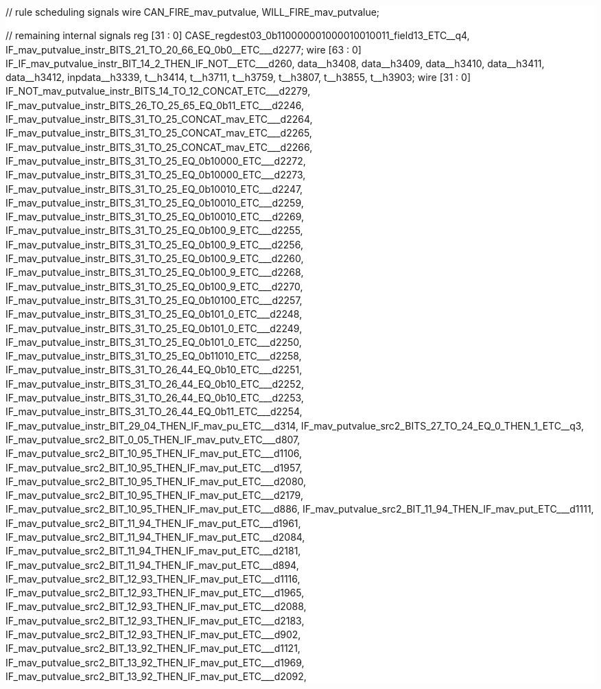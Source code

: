   // rule scheduling signals
  wire CAN_FIRE_mav_putvalue, WILL_FIRE_mav_putvalue;

  // remaining internal signals
  reg [31 : 0] CASE_regdest03_0b110000001000010010011_field13_ETC__q4,
	       IF_mav_putvalue_instr_BITS_21_TO_20_66_EQ_0b0__ETC___d2277;
  wire [63 : 0] IF_IF_mav_putvalue_instr_BIT_14_2_THEN_IF_NOT__ETC___d260,
		data__h3408,
		data__h3409,
		data__h3410,
		data__h3411,
		data__h3412,
		inpdata__h3339,
		t__h3414,
		t__h3711,
		t__h3759,
		t__h3807,
		t__h3855,
		t__h3903;
  wire [31 : 0] IF_NOT_mav_putvalue_instr_BITS_14_TO_12_CONCAT_ETC___d2279,
		IF_mav_putvalue_instr_BITS_26_TO_25_65_EQ_0b11_ETC___d2246,
		IF_mav_putvalue_instr_BITS_31_TO_25_CONCAT_mav_ETC___d2264,
		IF_mav_putvalue_instr_BITS_31_TO_25_CONCAT_mav_ETC___d2265,
		IF_mav_putvalue_instr_BITS_31_TO_25_CONCAT_mav_ETC___d2266,
		IF_mav_putvalue_instr_BITS_31_TO_25_EQ_0b10000_ETC___d2272,
		IF_mav_putvalue_instr_BITS_31_TO_25_EQ_0b10000_ETC___d2273,
		IF_mav_putvalue_instr_BITS_31_TO_25_EQ_0b10010_ETC___d2247,
		IF_mav_putvalue_instr_BITS_31_TO_25_EQ_0b10010_ETC___d2259,
		IF_mav_putvalue_instr_BITS_31_TO_25_EQ_0b10010_ETC___d2269,
		IF_mav_putvalue_instr_BITS_31_TO_25_EQ_0b100_9_ETC___d2255,
		IF_mav_putvalue_instr_BITS_31_TO_25_EQ_0b100_9_ETC___d2256,
		IF_mav_putvalue_instr_BITS_31_TO_25_EQ_0b100_9_ETC___d2260,
		IF_mav_putvalue_instr_BITS_31_TO_25_EQ_0b100_9_ETC___d2268,
		IF_mav_putvalue_instr_BITS_31_TO_25_EQ_0b100_9_ETC___d2270,
		IF_mav_putvalue_instr_BITS_31_TO_25_EQ_0b10100_ETC___d2257,
		IF_mav_putvalue_instr_BITS_31_TO_25_EQ_0b101_0_ETC___d2248,
		IF_mav_putvalue_instr_BITS_31_TO_25_EQ_0b101_0_ETC___d2249,
		IF_mav_putvalue_instr_BITS_31_TO_25_EQ_0b101_0_ETC___d2250,
		IF_mav_putvalue_instr_BITS_31_TO_25_EQ_0b11010_ETC___d2258,
		IF_mav_putvalue_instr_BITS_31_TO_26_44_EQ_0b10_ETC___d2251,
		IF_mav_putvalue_instr_BITS_31_TO_26_44_EQ_0b10_ETC___d2252,
		IF_mav_putvalue_instr_BITS_31_TO_26_44_EQ_0b10_ETC___d2253,
		IF_mav_putvalue_instr_BITS_31_TO_26_44_EQ_0b11_ETC___d2254,
		IF_mav_putvalue_instr_BIT_29_04_THEN_IF_mav_pu_ETC___d314,
		IF_mav_putvalue_src2_BITS_27_TO_24_EQ_0_THEN_1_ETC__q3,
		IF_mav_putvalue_src2_BIT_0_05_THEN_IF_mav_putv_ETC___d807,
		IF_mav_putvalue_src2_BIT_10_95_THEN_IF_mav_put_ETC___d1106,
		IF_mav_putvalue_src2_BIT_10_95_THEN_IF_mav_put_ETC___d1957,
		IF_mav_putvalue_src2_BIT_10_95_THEN_IF_mav_put_ETC___d2080,
		IF_mav_putvalue_src2_BIT_10_95_THEN_IF_mav_put_ETC___d2179,
		IF_mav_putvalue_src2_BIT_10_95_THEN_IF_mav_put_ETC___d886,
		IF_mav_putvalue_src2_BIT_11_94_THEN_IF_mav_put_ETC___d1111,
		IF_mav_putvalue_src2_BIT_11_94_THEN_IF_mav_put_ETC___d1961,
		IF_mav_putvalue_src2_BIT_11_94_THEN_IF_mav_put_ETC___d2084,
		IF_mav_putvalue_src2_BIT_11_94_THEN_IF_mav_put_ETC___d2181,
		IF_mav_putvalue_src2_BIT_11_94_THEN_IF_mav_put_ETC___d894,
		IF_mav_putvalue_src2_BIT_12_93_THEN_IF_mav_put_ETC___d1116,
		IF_mav_putvalue_src2_BIT_12_93_THEN_IF_mav_put_ETC___d1965,
		IF_mav_putvalue_src2_BIT_12_93_THEN_IF_mav_put_ETC___d2088,
		IF_mav_putvalue_src2_BIT_12_93_THEN_IF_mav_put_ETC___d2183,
		IF_mav_putvalue_src2_BIT_12_93_THEN_IF_mav_put_ETC___d902,
		IF_mav_putvalue_src2_BIT_13_92_THEN_IF_mav_put_ETC___d1121,
		IF_mav_putvalue_src2_BIT_13_92_THEN_IF_mav_put_ETC___d1969,
		IF_mav_putvalue_src2_BIT_13_92_THEN_IF_mav_put_ETC___d2092,